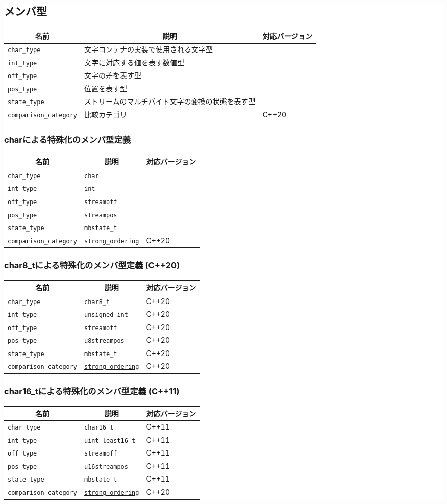 ## メンバ型

| 名前         | 説明                                 | 対応バージョン |
|--------------|--------------------------------------|----------------|
| `char_type`  | 文字コンテナの実装で使用される文字型 | |
| `int_type`   | 文字に対応する値を表す数値型 | |
| `off_type`   | 文字の差を表す型 | |
| `pos_type`   | 位置を表す型 | |
| `state_type` | ストリームのマルチバイト文字の変換の状態を表す型 | |
| `comparison_category` | 比較カテゴリ | C++20 |


### charによる特殊化のメンバ型定義

| 名前         | 説明        | 対応バージョン |
|--------------|-------------|----------------|
| `char_type`  | `char`      | |
| `int_type`   | `int`       | |
| `off_type`   | `streamoff` | |
| `pos_type`   | `streampos` | |
| `state_type` | `mbstate_t` | |
| `comparison_category` | [`strong_ordering`](/reference/compare/strong_ordering.md) | C++20 |

### char8_tによる特殊化のメンバ型定義 (C++20)

| 名前         | 説明             | 対応バージョン |
|--------------|------------------|----------------|
| `char_type`  | `char8_t`       | C++20          |
| `int_type`   | `unsigned int` | C++20          |
| `off_type`   | `streamoff`      | C++20          |
| `pos_type`   | `u8streampos`   | C++20          |
| `state_type` | `mbstate_t`      | C++20          |
| `comparison_category` | [`strong_ordering`](/reference/compare/strong_ordering.md) | C++20 |

### char16_tによる特殊化のメンバ型定義 (C++11)

| 名前         | 説明             | 対応バージョン |
|--------------|------------------|----------------|
| `char_type`  | `char16_t`       | C++11          |
| `int_type`   | `uint_least16_t` | C++11          |
| `off_type`   | `streamoff`      | C++11          |
| `pos_type`   | `u16streampos`   | C++11          |
| `state_type` | `mbstate_t`      | C++11          |
| `comparison_category` | [`strong_ordering`](/reference/compare/strong_ordering.md) | C++20 |
